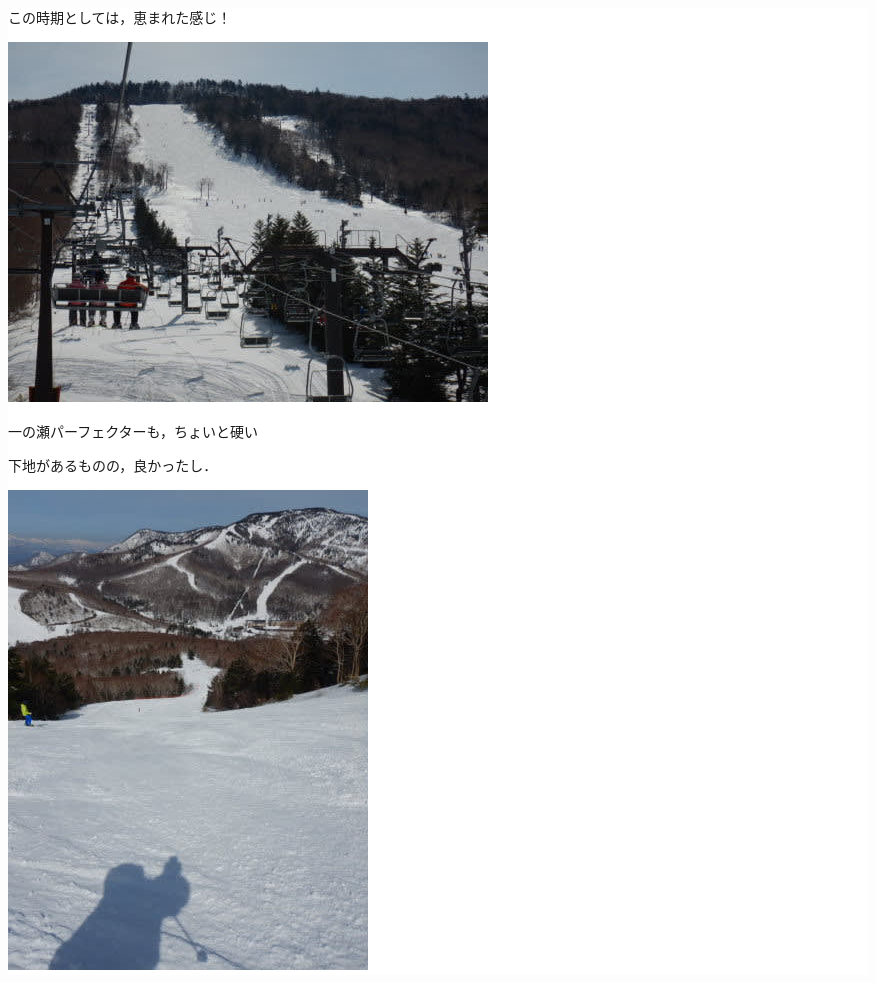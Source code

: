 


この時期としては，恵まれた感じ！




![fc19b8cc2d516b5ebbe7b4475d70a3c6.jpg](images/fc19b8cc2d516b5ebbe7b4475d70a3c6.jpg)




一の瀬パーフェクターも，ちょいと硬い


下地があるものの，良かったし．




![e1af3849b71ca60854f6ed989fb57dd6.jpg](images/e1af3849b71ca60854f6ed989fb57dd6.jpg)
